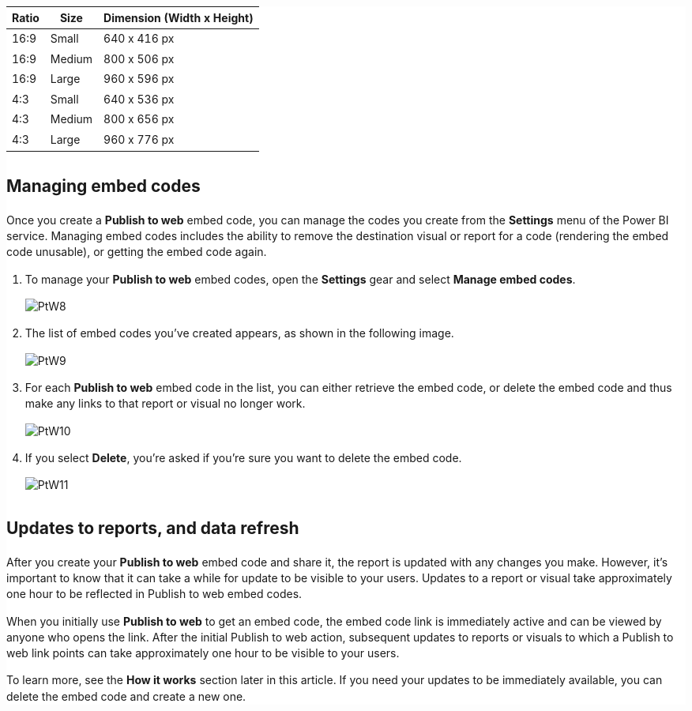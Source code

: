 | Ratio | Size | Dimension (Width x Height) |
| --- | --- | --- |
| 16:9 |Small |640 x 416 px |
| 16:9 |Medium |800 x 506 px |
| 16:9 |Large |960 x 596 px |
| 4:3 |Small |640 x 536 px |
| 4:3 |Medium |800 x 656 px |
| 4:3 |Large |960 x 776 px |

## Managing embed codes

Once you create a **Publish to web** embed code, you can manage the codes you create from the **Settings** menu of the Power BI service. Managing embed codes includes the ability to remove the destination visual or report for a code (rendering the embed code unusable), or getting the embed code again.

1. To manage your **Publish to web** embed codes, open the **Settings** gear and select **Manage embed codes**.

   ![PtW8](media/service-publish-to-web/publish_to_web8.png)

2. The list of embed codes you’ve created appears, as shown in the following image.

   ![PtW9](media/service-publish-to-web/publish_to_web9.png)

3. For each **Publish to web** embed code in the list, you can either retrieve the embed code, or delete the embed code and thus make any links to that report or visual no longer work.

   ![PtW10](media/service-publish-to-web/publish_to_web10.png)

4. If you select **Delete**, you’re asked if you’re sure you want to delete the embed code.

   ![PtW11](media/service-publish-to-web/publish_to_web11.png)

## Updates to reports, and data refresh

After you create your **Publish to web** embed code and share it, the report is updated with any changes you make. However, it’s important to know that it can take a while for update to be visible to your users. Updates to a report or visual take approximately one hour to be reflected in Publish to web embed codes.

When you initially use **Publish to web** to get an embed code, the embed code link is immediately active and can be viewed by anyone who opens the link.  After the initial Publish to web action, subsequent updates to reports or visuals to which a Publish to web link points can take approximately one hour to be visible to your users.

To learn more, see the **How it works** section later in this article. If you need your updates to be immediately available, you can delete the embed code and create a new one.
